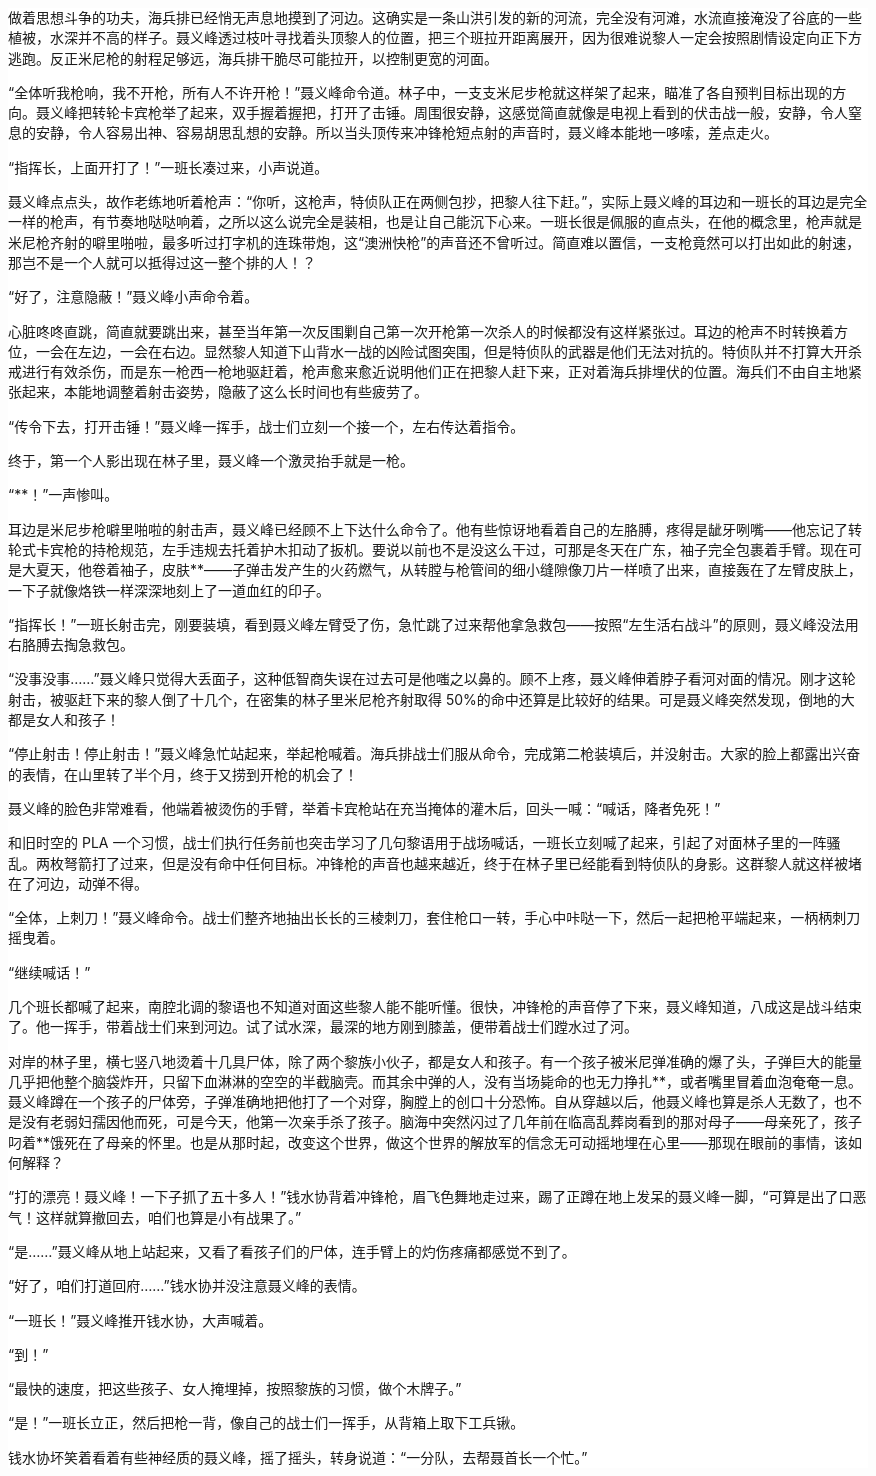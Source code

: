 做着思想斗争的功夫，海兵排已经悄无声息地摸到了河边。这确实是一条山洪引发的新的河流，完全没有河滩，水流直接淹没了谷底的一些植被，水深并不高的样子。聂义峰透过枝叶寻找着头顶黎人的位置，把三个班拉开距离展开，因为很难说黎人一定会按照剧情设定向正下方逃跑。反正米尼枪的射程足够远，海兵排干脆尽可能拉开，以控制更宽的河面。

“全体听我枪响，我不开枪，所有人不许开枪！”聂义峰命令道。林子中，一支支米尼步枪就这样架了起来，瞄准了各自预判目标出现的方向。聂义峰把转轮卡宾枪举了起来，双手握着握把，打开了击锤。周围很安静，这感觉简直就像是电视上看到的伏击战一般，安静，令人窒息的安静，令人容易出神、容易胡思乱想的安静。所以当头顶传来冲锋枪短点射的声音时，聂义峰本能地一哆嗦，差点走火。

“指挥长，上面开打了！”一班长凑过来，小声说道。

聂义峰点点头，故作老练地听着枪声：“你听，这枪声，特侦队正在两侧包抄，把黎人往下赶。”，实际上聂义峰的耳边和一班长的耳边是完全一样的枪声，有节奏地哒哒响着，之所以这么说完全是装相，也是让自己能沉下心来。一班长很是佩服的直点头，在他的概念里，枪声就是米尼枪齐射的噼里啪啦，最多听过打字机的连珠带炮，这“澳洲快枪”的声音还不曾听过。简直难以置信，一支枪竟然可以打出如此的射速，那岂不是一个人就可以抵得过这一整个排的人！？

“好了，注意隐蔽！”聂义峰小声命令着。

心脏咚咚直跳，简直就要跳出来，甚至当年第一次反围剿自己第一次开枪第一次杀人的时候都没有这样紧张过。耳边的枪声不时转换着方位，一会在左边，一会在右边。显然黎人知道下山背水一战的凶险试图突围，但是特侦队的武器是他们无法对抗的。特侦队并不打算大开杀戒进行有效杀伤，而是东一枪西一枪地驱赶着，枪声愈来愈近说明他们正在把黎人赶下来，正对着海兵排埋伏的位置。海兵们不由自主地紧张起来，本能地调整着射击姿势，隐蔽了这么长时间也有些疲劳了。

“传令下去，打开击锤！”聂义峰一挥手，战士们立刻一个接一个，左右传达着指令。

终于，第一个人影出现在林子里，聂义峰一个激灵抬手就是一枪。

“\*\*！”一声惨叫。

耳边是米尼步枪噼里啪啦的射击声，聂义峰已经顾不上下达什么命令了。他有些惊讶地看着自己的左胳膊，疼得是龇牙咧嘴——他忘记了转轮式卡宾枪的持枪规范，左手违规去托着护木扣动了扳机。要说以前也不是没这么干过，可那是冬天在广东，袖子完全包裹着手臂。现在可是大夏天，他卷着袖子，皮肤\*\*——子弹击发产生的火药燃气，从转膛与枪管间的细小缝隙像刀片一样喷了出来，直接轰在了左臂皮肤上，一下子就像烙铁一样深深地刻上了一道血红的印子。

“指挥长！”一班长射击完，刚要装填，看到聂义峰左臂受了伤，急忙跳了过来帮他拿急救包——按照“左生活右战斗”的原则，聂义峰没法用右胳膊去掏急救包。

“没事没事……”聂义峰只觉得大丢面子，这种低智商失误在过去可是他嗤之以鼻的。顾不上疼，聂义峰伸着脖子看河对面的情况。刚才这轮射击，被驱赶下来的黎人倒了十几个，在密集的林子里米尼枪齐射取得 50%的命中还算是比较好的结果。可是聂义峰突然发现，倒地的大都是女人和孩子！

“停止射击！停止射击！”聂义峰急忙站起来，举起枪喊着。海兵排战士们服从命令，完成第二枪装填后，并没射击。大家的脸上都露出兴奋的表情，在山里转了半个月，终于又捞到开枪的机会了！

聂义峰的脸色非常难看，他端着被烫伤的手臂，举着卡宾枪站在充当掩体的灌木后，回头一喊：“喊话，降者免死！”

和旧时空的 PLA 一个习惯，战士们执行任务前也突击学习了几句黎语用于战场喊话，一班长立刻喊了起来，引起了对面林子里的一阵骚乱。两枚弩箭打了过来，但是没有命中任何目标。冲锋枪的声音也越来越近，终于在林子里已经能看到特侦队的身影。这群黎人就这样被堵在了河边，动弹不得。

“全体，上刺刀！”聂义峰命令。战士们整齐地抽出长长的三棱刺刀，套住枪口一转，手心中咔哒一下，然后一起把枪平端起来，一柄柄刺刀摇曳着。

“继续喊话！”

几个班长都喊了起来，南腔北调的黎语也不知道对面这些黎人能不能听懂。很快，冲锋枪的声音停了下来，聂义峰知道，八成这是战斗结束了。他一挥手，带着战士们来到河边。试了试水深，最深的地方刚到膝盖，便带着战士们蹚水过了河。

对岸的林子里，横七竖八地烫着十几具尸体，除了两个黎族小伙子，都是女人和孩子。有一个孩子被米尼弹准确的爆了头，子弹巨大的能量几乎把他整个脑袋炸开，只留下血淋淋的空空的半截脑壳。而其余中弹的人，没有当场毙命的也无力挣扎**，或者嘴里冒着血泡奄奄一息。聂义峰蹲在一个孩子的尸体旁，子弹准确地把他打了一个对穿，胸膛上的创口十分恐怖。自从穿越以后，他聂义峰也算是杀人无数了，也不是没有老弱妇孺因他而死，可是今天，他第一次亲手杀了孩子。脑海中突然闪过了几年前在临高乱葬岗看到的那对母子——母亲死了，孩子叼着**饿死在了母亲的怀里。也是从那时起，改变这个世界，做这个世界的解放军的信念无可动摇地埋在心里——那现在眼前的事情，该如何解释？

“打的漂亮！聂义峰！一下子抓了五十多人！”钱水协背着冲锋枪，眉飞色舞地走过来，踢了正蹲在地上发呆的聂义峰一脚，“可算是出了口恶气！这样就算撤回去，咱们也算是小有战果了。”

“是……”聂义峰从地上站起来，又看了看孩子们的尸体，连手臂上的灼伤疼痛都感觉不到了。

“好了，咱们打道回府……”钱水协并没注意聂义峰的表情。

“一班长！”聂义峰推开钱水协，大声喊着。

“到！”

“最快的速度，把这些孩子、女人掩埋掉，按照黎族的习惯，做个木牌子。”

“是！”一班长立正，然后把枪一背，像自己的战士们一挥手，从背箱上取下工兵锹。

钱水协坏笑着看着有些神经质的聂义峰，摇了摇头，转身说道：“一分队，去帮聂首长一个忙。”
